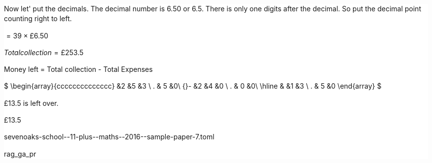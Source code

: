 Now let' put the decimals. The decimal number is $6.50$ or $6.5$. There is only one digits after the decimal. So put the decimal point counting right to left.

$= 39 \times \pounds 6.50$

$Total collection = \pounds 253.5$

Money left =  Total collection - Total Expenses


$
\begin{array}{cccccccccccccc}
       &2   &5  &3   \ . & 5  &0\\
{}-    &2   &4  &0   \ . & 0  &0\\
\hline
       &    &1  &3   \ . & 5  &0
\end{array}
$

$\pounds 13.5$ is left over.


</div>
</div>
<div class='answers'>
<div class='answer'>

$\pounds 13.5$

</div>
</div>

</div>
</li>
</ul>
<div class='papername'>
<p>sevenoaks-school--11-plus--maths--2016--sample-paper-7.toml</p>
</div>
<div class='rag'>
<p>rag_ga_pr</p>
</div>
</div>
</li>
</ul>

